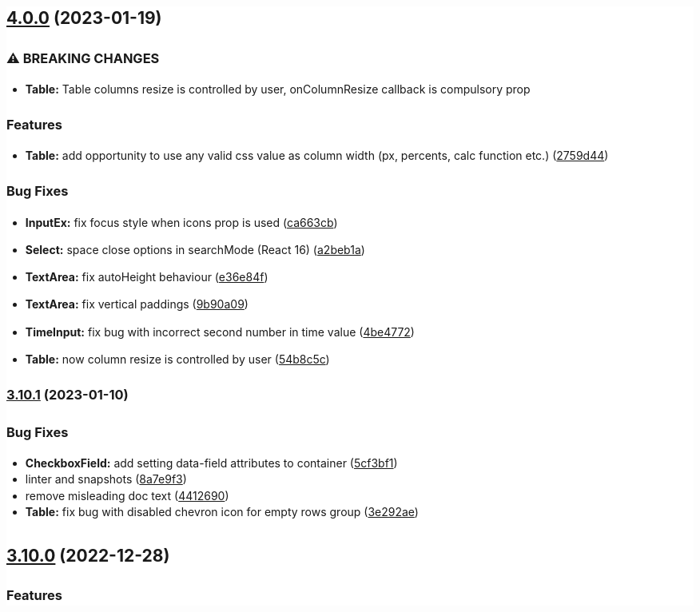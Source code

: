 
## [4.0.0](https://github.com/AdmiralDS/react-ui/compare/v3.10.1...v4.0.0) (2023-01-19)


### ⚠ BREAKING CHANGES

* **Table:** Table columns resize is controlled by user, onColumnResize callback is compulsory prop

### Features

* **Table:** add opportunity to use any valid css value as column width (px, percents, calc function etc.) ([2759d44](https://github.com/AdmiralDS/react-ui/commit/2759d4484670f203b5cc5bc32207565b24cfc106))


### Bug Fixes

* **InputEx:** fix focus style when icons prop is used ([ca663cb](https://github.com/AdmiralDS/react-ui/commit/ca663cb1777acb9c92d91658913237471e4b2c45))
* **Select:** space close options in searchMode (React 16) ([a2beb1a](https://github.com/AdmiralDS/react-ui/commit/a2beb1a7deaea67b6f44054f98a2b6c0c18068ba))
* **TextArea:** fix autoHeight behaviour ([e36e84f](https://github.com/AdmiralDS/react-ui/commit/e36e84f5d0847623d6fd3e0169b6747d84b57f14))
* **TextArea:** fix vertical paddings ([9b90a09](https://github.com/AdmiralDS/react-ui/commit/9b90a09dd521866358cff2ee601016d629c47ef5))
* **TimeInput:** fix bug with incorrect second number in time value ([4be4772](https://github.com/AdmiralDS/react-ui/commit/4be477288d3c0c459bd5551a5592f17ad928d391))


* **Table:** now column resize is controlled by user ([54b8c5c](https://github.com/AdmiralDS/react-ui/commit/54b8c5cc4bc7bf17b2661d8de73bf901a61c89eb))

### [3.10.1](https://github.com/AdmiralDS/react-ui/compare/v3.10.0...v3.10.1) (2023-01-10)


### Bug Fixes

* **CheckboxField:** add setting data-field attributes to container ([5cf3bf1](https://github.com/AdmiralDS/react-ui/commit/5cf3bf13990ad7a763277e1ae837706f54b0b137))
* linter and snapshots ([8a7e9f3](https://github.com/AdmiralDS/react-ui/commit/8a7e9f3a90d81cbe8381e8dbaa144d5382e1dac0))
* remove misleading doc text ([4412690](https://github.com/AdmiralDS/react-ui/commit/44126903eace3394279281c6770bfb56e140808d))
* **Table:** fix bug with disabled chevron icon for empty rows group ([3e292ae](https://github.com/AdmiralDS/react-ui/commit/3e292ae76e523074c6627df7d8b8bff002a6f1d5))

## [3.10.0](https://github.com/AdmiralDS/react-ui/compare/v3.9.0...v3.10.0) (2022-12-28)


### Features
